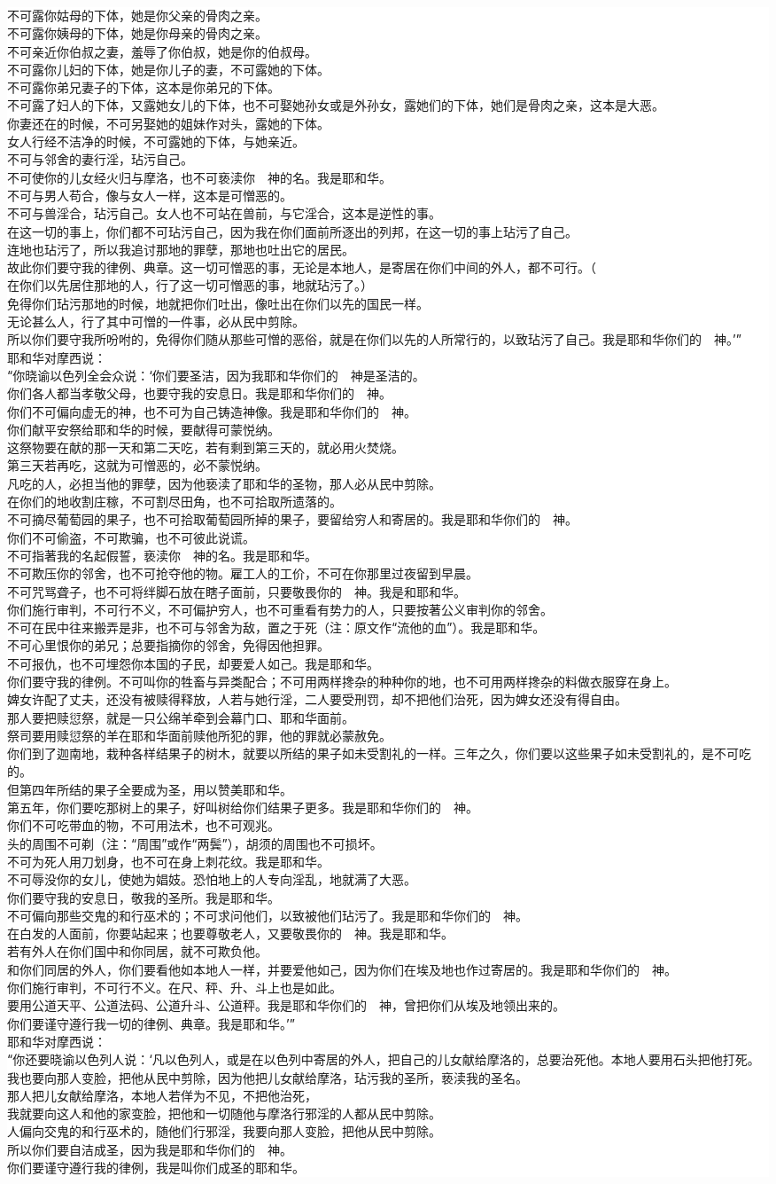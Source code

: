 不可露你姑母的下体，她是你父亲的骨肉之亲。  
不可露你姨母的下体，她是你母亲的骨肉之亲。  
不可亲近你伯叔之妻，羞辱了你伯叔，她是你的伯叔母。  
不可露你儿妇的下体，她是你儿子的妻，不可露她的下体。  
不可露你弟兄妻子的下体，这本是你弟兄的下体。  
不可露了妇人的下体，又露她女儿的下体，也不可娶她孙女或是外孙女，露她们的下体，她们是骨肉之亲，这本是大恶。  
你妻还在的时候，不可另娶她的姐妹作对头，露她的下体。  
女人行经不洁净的时候，不可露她的下体，与她亲近。  
不可与邻舍的妻行淫，玷污自己。  
不可使你的儿女经火归与摩洛，也不可亵渎你　神的名。我是耶和华。  
不可与男人苟合，像与女人一样，这本是可憎恶的。  
不可与兽淫合，玷污自己。女人也不可站在兽前，与它淫合，这本是逆性的事。  
在这一切的事上，你们都不可玷污自己，因为我在你们面前所逐出的列邦，在这一切的事上玷污了自己。  
连地也玷污了，所以我追讨那地的罪孽，那地也吐出它的居民。  
故此你们要守我的律例、典章。这一切可憎恶的事，无论是本地人，是寄居在你们中间的外人，都不可行。（  
在你们以先居住那地的人，行了这一切可憎恶的事，地就玷污了。）  
免得你们玷污那地的时候，地就把你们吐出，像吐出在你们以先的国民一样。　  
无论甚么人，行了其中可憎的一件事，必从民中剪除。  
所以你们要守我所吩咐的，免得你们随从那些可憎的恶俗，就是在你们以先的人所常行的，以致玷污了自己。我是耶和华你们的　神。’”  
耶和华对摩西说：  
“你晓谕以色列全会众说：‘你们要圣洁，因为我耶和华你们的　神是圣洁的。  
你们各人都当孝敬父母，也要守我的安息日。我是耶和华你们的　神。  
你们不可偏向虚无的神，也不可为自己铸造神像。我是耶和华你们的　神。  
你们献平安祭给耶和华的时候，要献得可蒙悦纳。  
这祭物要在献的那一天和第二天吃，若有剩到第三天的，就必用火焚烧。  
第三天若再吃，这就为可憎恶的，必不蒙悦纳。  
凡吃的人，必担当他的罪孽，因为他亵渎了耶和华的圣物，那人必从民中剪除。  
在你们的地收割庄稼，不可割尽田角，也不可拾取所遗落的。  
不可摘尽葡萄园的果子，也不可拾取葡萄园所掉的果子，要留给穷人和寄居的。我是耶和华你们的　神。  
你们不可偷盗，不可欺骗，也不可彼此说谎。  
不可指著我的名起假誓，亵渎你　神的名。我是耶和华。  
不可欺压你的邻舍，也不可抢夺他的物。雇工人的工价，不可在你那里过夜留到早晨。  
不可咒骂聋子，也不可将绊脚石放在瞎子面前，只要敬畏你的　神。我是和耶和华。  
你们施行审判，不可行不义，不可偏护穷人，也不可重看有势力的人，只要按著公义审判你的邻舍。  
不可在民中往来搬弄是非，也不可与邻舍为敌，置之于死（注：原文作“流他的血”）。我是耶和华。  
不可心里恨你的弟兄；总要指摘你的邻舍，免得因他担罪。  
不可报仇，也不可埋怨你本国的子民，却要爱人如己。我是耶和华。　　  
你们要守我的律例。不可叫你的牲畜与异类配合；不可用两样搀杂的种种你的地，也不可用两样搀杂的料做衣服穿在身上。  
婢女许配了丈夫，还没有被赎得释放，人若与她行淫，二人要受刑罚，却不把他们治死，因为婢女还没有得自由。  
那人要把赎愆祭，就是一只公绵羊牵到会幕门口、耶和华面前。　  
祭司要用赎愆祭的羊在耶和华面前赎他所犯的罪，他的罪就必蒙赦免。  
你们到了迦南地，栽种各样结果子的树木，就要以所结的果子如未受割礼的一样。三年之久，你们要以这些果子如未受割礼的，是不可吃的。  
但第四年所结的果子全要成为圣，用以赞美耶和华。  
第五年，你们要吃那树上的果子，好叫树给你们结果子更多。我是耶和华你们的　神。  
你们不可吃带血的物，不可用法术，也不可观兆。  
头的周围不可剃（注：“周围”或作“两鬓”），胡须的周围也不可损坏。  
不可为死人用刀划身，也不可在身上刺花纹。我是耶和华。  
不可辱没你的女儿，使她为娼妓。恐怕地上的人专向淫乱，地就满了大恶。  
你们要守我的安息日，敬我的圣所。我是耶和华。  
不可偏向那些交鬼的和行巫术的；不可求问他们，以致被他们玷污了。我是耶和华你们的　神。  
在白发的人面前，你要站起来；也要尊敬老人，又要敬畏你的　神。我是耶和华。  
若有外人在你们国中和你同居，就不可欺负他。  
和你们同居的外人，你们要看他如本地人一样，并要爱他如己，因为你们在埃及地也作过寄居的。我是耶和华你们的　神。  
你们施行审判，不可行不义。在尺、秤、升、斗上也是如此。  
要用公道天平、公道法码、公道升斗、公道秤。我是耶和华你们的　神，曾把你们从埃及地领出来的。  
你们要谨守遵行我一切的律例、典章。我是耶和华。’”  
耶和华对摩西说：  
“你还要晓谕以色列人说：‘凡以色列人，或是在以色列中寄居的外人，把自己的儿女献给摩洛的，总要治死他。本地人要用石头把他打死。  
我也要向那人变脸，把他从民中剪除，因为他把儿女献给摩洛，玷污我的圣所，亵渎我的圣名。  
那人把儿女献给摩洛，本地人若佯为不见，不把他治死，  
我就要向这人和他的家变脸，把他和一切随他与摩洛行邪淫的人都从民中剪除。  
人偏向交鬼的和行巫术的，随他们行邪淫，我要向那人变脸，把他从民中剪除。  
所以你们要自洁成圣，因为我是耶和华你们的　神。  
你们要谨守遵行我的律例，我是叫你们成圣的耶和华。  